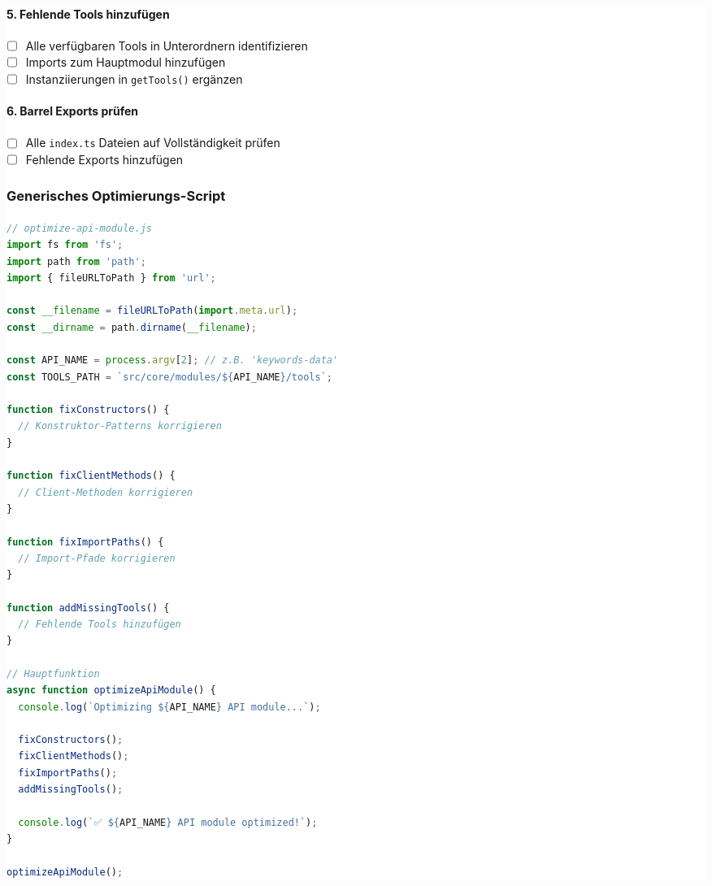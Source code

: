#### 5. Fehlende Tools hinzufügen
- [ ] Alle verfügbaren Tools in Unterordnern identifizieren
- [ ] Imports zum Hauptmodul hinzufügen
- [ ] Instanziierungen in `getTools()` ergänzen

#### 6. Barrel Exports prüfen
- [ ] Alle `index.ts` Dateien auf Vollständigkeit prüfen
- [ ] Fehlende Exports hinzufügen

### Generisches Optimierungs-Script

```javascript
// optimize-api-module.js
import fs from 'fs';
import path from 'path';
import { fileURLToPath } from 'url';

const __filename = fileURLToPath(import.meta.url);
const __dirname = path.dirname(__filename);

const API_NAME = process.argv[2]; // z.B. 'keywords-data'
const TOOLS_PATH = `src/core/modules/${API_NAME}/tools`;

function fixConstructors() {
  // Konstruktor-Patterns korrigieren
}

function fixClientMethods() {
  // Client-Methoden korrigieren
}

function fixImportPaths() {
  // Import-Pfade korrigieren
}

function addMissingTools() {
  // Fehlende Tools hinzufügen
}

// Hauptfunktion
async function optimizeApiModule() {
  console.log(`Optimizing ${API_NAME} API module...`);
  
  fixConstructors();
  fixClientMethods();
  fixImportPaths();
  addMissingTools();
  
  console.log(`✅ ${API_NAME} API module optimized!`);
}

optimizeApiModule();
```
